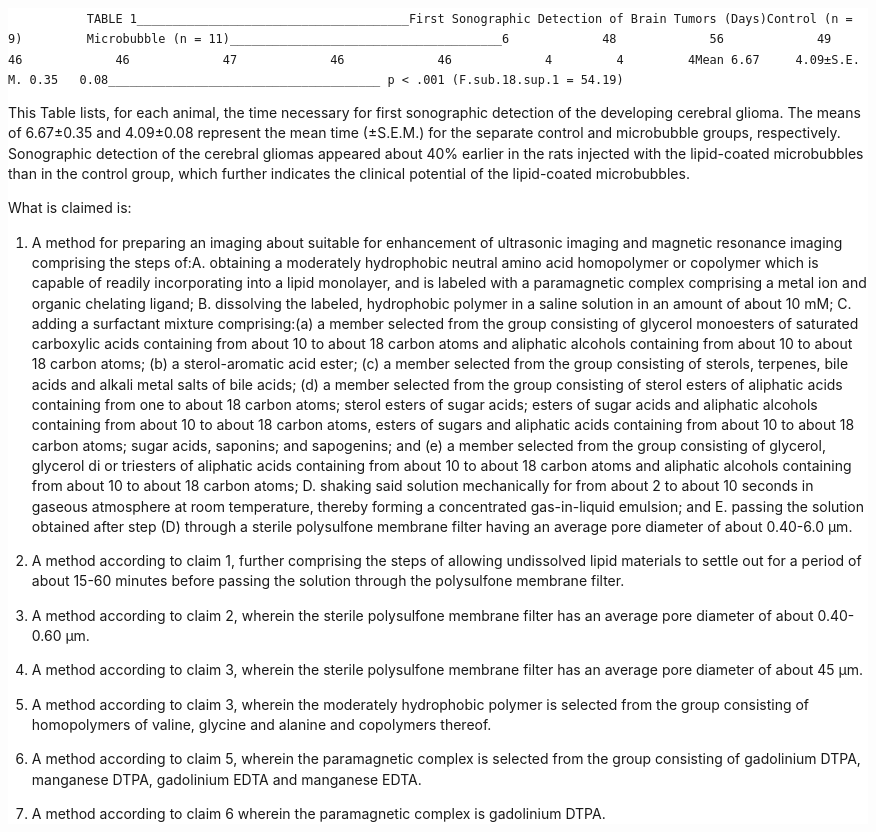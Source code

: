                TABLE 1______________________________________First Sonographic Detection of Brain Tumors (Days)Control (n = 9)         Microbubble (n = 11)______________________________________6             48             56             49             46             46             47             46             46             4         4         4Mean 6.67     4.09±S.E.M. 0.35   0.08______________________________________ p < .001 (F.sub.18.sup.1 = 54.19)
This Table lists, for each animal, the time necessary for first sonographic detection of the developing cerebral glioma. The means of 6.67±0.35 and 4.09±0.08 represent the mean time (±S.E.M.) for the separate control and microbubble groups, respectively. Sonographic detection of the cerebral gliomas appeared about 40% earlier in the rats injected with the lipid-coated microbubbles than in the control group, which further indicates the clinical potential of the lipid-coated microbubbles.

What is claimed is:
 
1. A method for preparing an imaging about suitable for enhancement of ultrasonic imaging and magnetic resonance imaging comprising the steps of:A. obtaining a moderately hydrophobic neutral amino acid homopolymer or copolymer which is capable of readily incorporating into a lipid monolayer, and is labeled with a paramagnetic complex comprising a metal ion and organic chelating ligand; B. dissolving the labeled, hydrophobic polymer in a saline solution in an amount of about 10 mM; C. adding a surfactant mixture comprising:(a) a member selected from the group consisting of glycerol monoesters of saturated carboxylic acids containing from about 10 to about 18 carbon atoms and aliphatic alcohols containing from about 10 to about 18 carbon atoms; (b) a sterol-aromatic acid ester; (c) a member selected from the group consisting of sterols, terpenes, bile acids and alkali metal salts of bile acids; (d) a member selected from the group consisting of sterol esters of aliphatic acids containing from one to about 18 carbon atoms; sterol esters of sugar acids; esters of sugar acids and aliphatic alcohols containing from about 10 to about 18 carbon atoms, esters of sugars and aliphatic acids containing from about 10 to about 18 carbon atoms; sugar acids, saponins; and sapogenins; and (e) a member selected from the group consisting of glycerol, glycerol di or triesters of aliphatic acids containing from about 10 to about 18 carbon atoms and aliphatic alcohols containing from about 10 to about 18 carbon atoms;  D. shaking said solution mechanically for from about 2 to about 10 seconds in gaseous atmosphere at room temperature, thereby forming a concentrated gas-in-liquid emulsion; and E. passing the solution obtained after step (D) through a sterile polysulfone membrane filter having an average pore diameter of about 0.40-6.0 μm. 

  
2. A method according to claim 1, further comprising the steps of allowing undissolved lipid materials to settle out for a period of about 15-60 minutes before passing the solution through the polysulfone membrane filter.

  
3. A method according to claim 2, wherein the sterile polysulfone membrane filter has an average pore diameter of about 0.40-0.60 μm.

  
4. A method according to claim 3, wherein the sterile polysulfone membrane filter has an average pore diameter of about 45 μm.

  
5. A method according to claim 3, wherein the moderately hydrophobic polymer is selected from the group consisting of homopolymers of valine, glycine and alanine and copolymers thereof.

  
6. A method according to claim 5, wherein the paramagnetic complex is selected from the group consisting of gadolinium DTPA, manganese DTPA, gadolinium EDTA and manganese EDTA.

  
7. A method according to claim 6 wherein the paramagnetic complex is gadolinium DTPA.

  